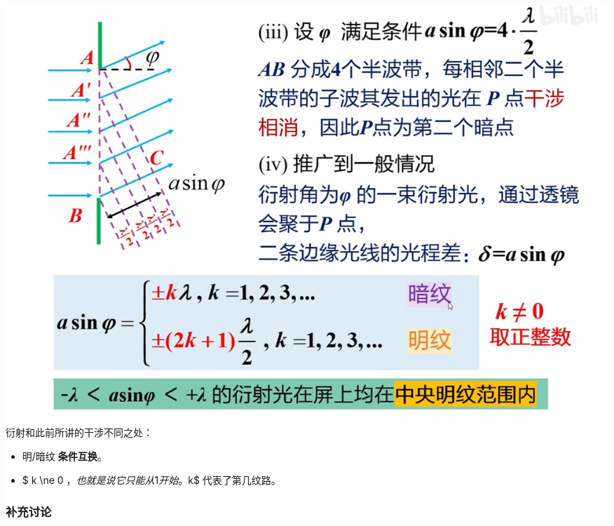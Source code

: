 ![alt text](image-16.png)

衍射和此前所讲的干涉不同之处：

- 明/暗纹 **条件互换**。

- $ k \ne 0 $，也就是说它只能从 1 开始。$k$ 代表了第几纹路。

### 补充讨论
